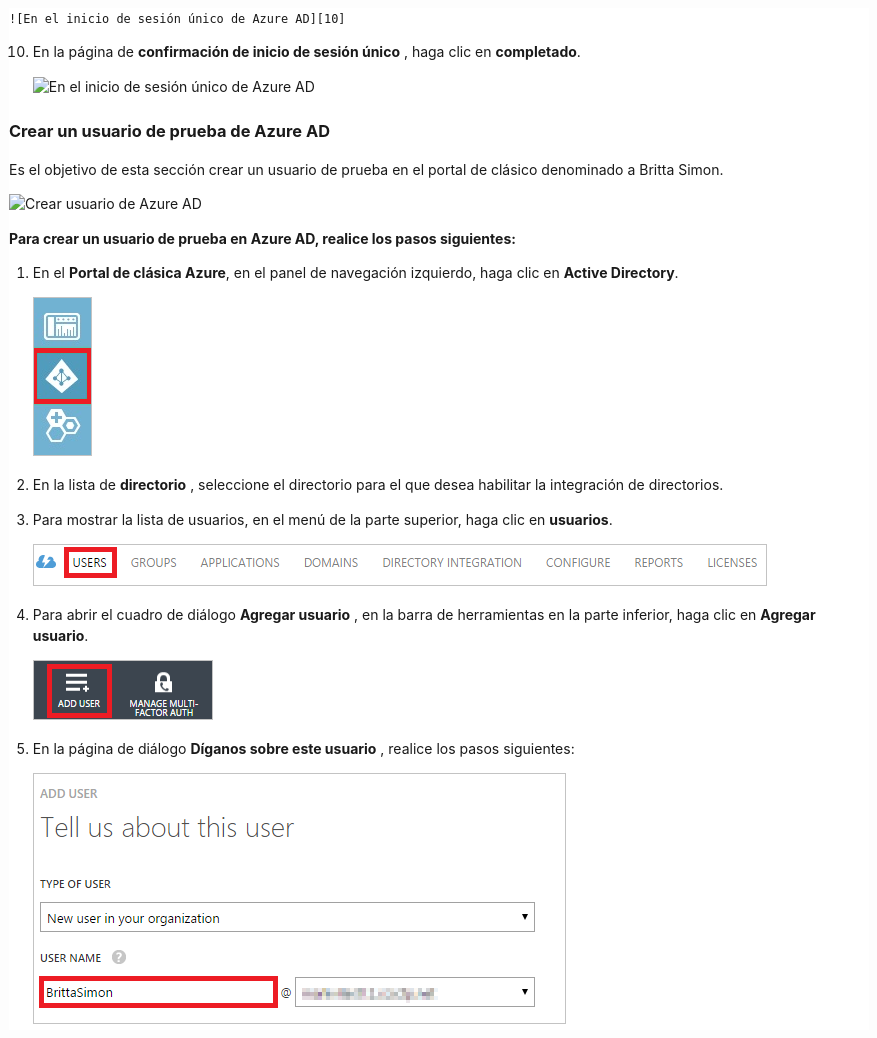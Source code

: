     ![En el inicio de sesión único de Azure AD][10]

10. En la página de **confirmación de inicio de sesión único** , haga clic en **completado**.  
    
    ![En el inicio de sesión único de Azure AD][11]



### <a name="creating-an-azure-ad-test-user"></a>Crear un usuario de prueba de Azure AD
Es el objetivo de esta sección crear un usuario de prueba en el portal de clásico denominado a Britta Simon.

![Crear usuario de Azure AD][20]

**Para crear un usuario de prueba en Azure AD, realice los pasos siguientes:**

1. En el **Portal de clásica Azure**, en el panel de navegación izquierdo, haga clic en **Active Directory**.

    ![Crear un usuario de prueba de Azure AD](./media/active-directory-saas-betterworks-tutorial/create_aaduser_09.png)

2. En la lista de **directorio** , seleccione el directorio para el que desea habilitar la integración de directorios.

3. Para mostrar la lista de usuarios, en el menú de la parte superior, haga clic en **usuarios**.
    
    ![Crear un usuario de prueba de Azure AD](./media/active-directory-saas-betterworks-tutorial/create_aaduser_03.png)

4. Para abrir el cuadro de diálogo **Agregar usuario** , en la barra de herramientas en la parte inferior, haga clic en **Agregar usuario**.

    ![Crear un usuario de prueba de Azure AD](./media/active-directory-saas-betterworks-tutorial/create_aaduser_04.png)

5. En la página de diálogo **Díganos sobre este usuario** , realice los pasos siguientes:

    ![Crear un usuario de prueba de Azure AD](./media/active-directory-saas-betterworks-tutorial/create_aaduser_05.png)


[1]: ./media/active-directory-saas-betterworks-tutorial/tutorial_general_01.png
[2]: ./media/active-directory-saas-betterworks-tutorial/tutorial_general_02.png
[3]: ./media/active-directory-saas-betterworks-tutorial/tutorial_general_03.png
[4]: ./media/active-directory-saas-betterworks-tutorial/tutorial_general_04.png
[6]: ./media/active-directory-saas-betterworks-tutorial/tutorial_general_05.png
[10]: ./media/active-directory-saas-betterworks-tutorial/tutorial_general_06.png
[11]: ./media/active-directory-saas-betterworks-tutorial/tutorial_general_07.png
[20]: ./media/active-directory-saas-betterworks-tutorial/tutorial_general_100.png
[200]: ./media/active-directory-saas-betterworks-tutorial/tutorial_general_200.png
[201]: ./media/active-directory-saas-betterworks-tutorial/tutorial_general_201.png
[203]: ./media/active-directory-saas-betterworks-tutorial/tutorial_general_203.png
[204]: ./media/active-directory-saas-betterworks-tutorial/tutorial_general_204.png
[205]: ./media/active-directory-saas-betterworks-tutorial/tutorial_general_205.png